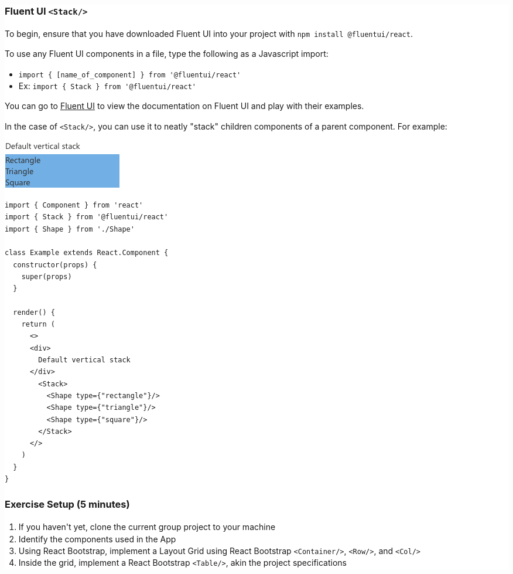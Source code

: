 ### Fluent UI `<Stack/>`

To begin, ensure that you have downloaded Fluent UI into your project with `npm install @fluentui/react`.

To use any Fluent UI components in a file, type the following as a Javascript import:
  - `import { [name_of_component] } from '@fluentui/react'`
  - Ex: `import { Stack } from '@fluentui/react'`

You can go to [Fluent UI](https://developer.microsoft.com/en-us/fluentui#/) to view the documentation on Fluent UI and play with their examples.

In the case of `<Stack/>`, you can use it to neatly "stack" children components of a parent component. For example:

![](./Fluent_Stack_Basic.png)

    import { Component } from 'react'
    import { Stack } from '@fluentui/react'
    import { Shape } from './Shape'
    
    class Example extends React.Component {
      constructor(props) {
        super(props)
      }
      
      render() {
        return (
          <>
          <div>
            Default vertical stack
          </div>
            <Stack>
              <Shape type={"rectangle"}/>
              <Shape type={"triangle"}/>
              <Shape type={"square"}/>
            </Stack>
          </>
        )
      }
    }

### Exercise Setup (5 minutes)

1. If you haven't yet, clone the current group project to your machine
2. Identify the components used in the App
3. Using React Bootstrap, implement a Layout Grid using React Bootstrap `<Container/>`, `<Row/>`, and `<Col/>`
4. Inside the grid, implement a React Bootstrap `<Table/>`, akin the project specifications
